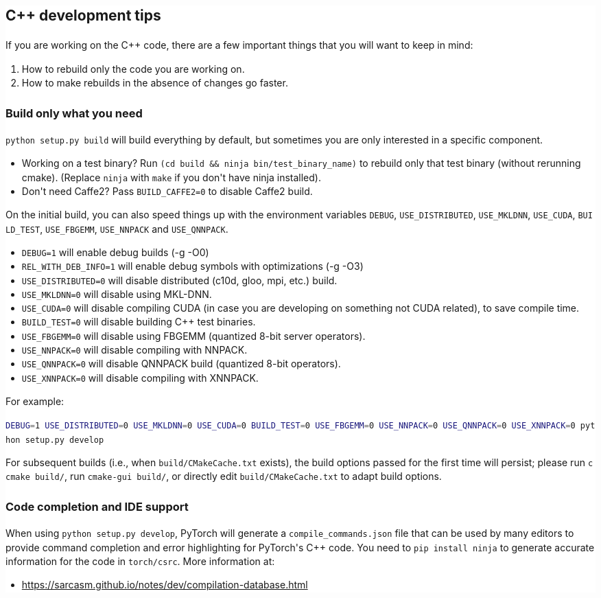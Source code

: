 ## C++ development tips

If you are working on the C++ code, there are a few important things that you
will want to keep in mind:

1. How to rebuild only the code you are working on.
2. How to make rebuilds in the absence of changes go faster.

### Build only what you need

`python setup.py build` will build everything by default, but sometimes you are
only interested in a specific component.

- Working on a test binary? Run `(cd build && ninja bin/test_binary_name)` to
  rebuild only that test binary (without rerunning cmake). (Replace `ninja` with
  `make` if you don't have ninja installed).
- Don't need Caffe2?  Pass `BUILD_CAFFE2=0` to disable Caffe2 build.

On the initial build, you can also speed things up with the environment
variables `DEBUG`, `USE_DISTRIBUTED`, `USE_MKLDNN`, `USE_CUDA`, `BUILD_TEST`, `USE_FBGEMM`, `USE_NNPACK` and `USE_QNNPACK`.

- `DEBUG=1` will enable debug builds (-g -O0)
- `REL_WITH_DEB_INFO=1` will enable debug symbols with optimizations (-g -O3)
- `USE_DISTRIBUTED=0` will disable distributed (c10d, gloo, mpi, etc.) build.
- `USE_MKLDNN=0` will disable using MKL-DNN.
- `USE_CUDA=0` will disable compiling CUDA (in case you are developing on something not CUDA related), to save compile time.
- `BUILD_TEST=0` will disable building C++ test binaries.
- `USE_FBGEMM=0` will disable using FBGEMM (quantized 8-bit server operators).
- `USE_NNPACK=0` will disable compiling with NNPACK.
- `USE_QNNPACK=0` will disable QNNPACK build (quantized 8-bit operators).
- `USE_XNNPACK=0` will disable compiling with XNNPACK.

For example:
```bash
DEBUG=1 USE_DISTRIBUTED=0 USE_MKLDNN=0 USE_CUDA=0 BUILD_TEST=0 USE_FBGEMM=0 USE_NNPACK=0 USE_QNNPACK=0 USE_XNNPACK=0 python setup.py develop
```

For subsequent builds (i.e., when `build/CMakeCache.txt` exists), the build
options passed for the first time will persist; please run `ccmake build/`, run
`cmake-gui build/`, or directly edit `build/CMakeCache.txt` to adapt build
options.

### Code completion and IDE support

When using `python setup.py develop`, PyTorch will generate
a `compile_commands.json` file that can be used by many editors
to provide command completion and error highlighting for PyTorch's
C++ code. You need to `pip install ninja` to generate accurate
information for the code in `torch/csrc`. More information at:
- https://sarcasm.github.io/notes/dev/compilation-database.html
